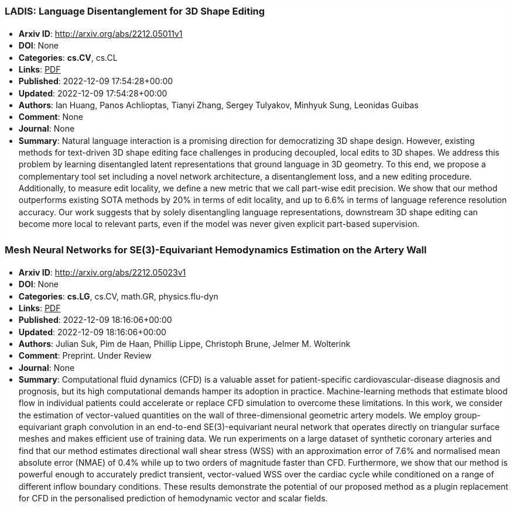

### LADIS: Language Disentanglement for 3D Shape Editing
- **Arxiv ID**: http://arxiv.org/abs/2212.05011v1
- **DOI**: None
- **Categories**: **cs.CV**, cs.CL
- **Links**: [PDF](http://arxiv.org/pdf/2212.05011v1)
- **Published**: 2022-12-09 17:54:28+00:00
- **Updated**: 2022-12-09 17:54:28+00:00
- **Authors**: Ian Huang, Panos Achlioptas, Tianyi Zhang, Sergey Tulyakov, Minhyuk Sung, Leonidas Guibas
- **Comment**: None
- **Journal**: None
- **Summary**: Natural language interaction is a promising direction for democratizing 3D shape design. However, existing methods for text-driven 3D shape editing face challenges in producing decoupled, local edits to 3D shapes. We address this problem by learning disentangled latent representations that ground language in 3D geometry. To this end, we propose a complementary tool set including a novel network architecture, a disentanglement loss, and a new editing procedure. Additionally, to measure edit locality, we define a new metric that we call part-wise edit precision. We show that our method outperforms existing SOTA methods by 20% in terms of edit locality, and up to 6.6% in terms of language reference resolution accuracy. Our work suggests that by solely disentangling language representations, downstream 3D shape editing can become more local to relevant parts, even if the model was never given explicit part-based supervision.



### Mesh Neural Networks for SE(3)-Equivariant Hemodynamics Estimation on the Artery Wall
- **Arxiv ID**: http://arxiv.org/abs/2212.05023v1
- **DOI**: None
- **Categories**: **cs.LG**, cs.CV, math.GR, physics.flu-dyn
- **Links**: [PDF](http://arxiv.org/pdf/2212.05023v1)
- **Published**: 2022-12-09 18:16:06+00:00
- **Updated**: 2022-12-09 18:16:06+00:00
- **Authors**: Julian Suk, Pim de Haan, Phillip Lippe, Christoph Brune, Jelmer M. Wolterink
- **Comment**: Preprint. Under Review
- **Journal**: None
- **Summary**: Computational fluid dynamics (CFD) is a valuable asset for patient-specific cardiovascular-disease diagnosis and prognosis, but its high computational demands hamper its adoption in practice. Machine-learning methods that estimate blood flow in individual patients could accelerate or replace CFD simulation to overcome these limitations. In this work, we consider the estimation of vector-valued quantities on the wall of three-dimensional geometric artery models. We employ group-equivariant graph convolution in an end-to-end SE(3)-equivariant neural network that operates directly on triangular surface meshes and makes efficient use of training data. We run experiments on a large dataset of synthetic coronary arteries and find that our method estimates directional wall shear stress (WSS) with an approximation error of 7.6% and normalised mean absolute error (NMAE) of 0.4% while up to two orders of magnitude faster than CFD. Furthermore, we show that our method is powerful enough to accurately predict transient, vector-valued WSS over the cardiac cycle while conditioned on a range of different inflow boundary conditions. These results demonstrate the potential of our proposed method as a plugin replacement for CFD in the personalised prediction of hemodynamic vector and scalar fields.
